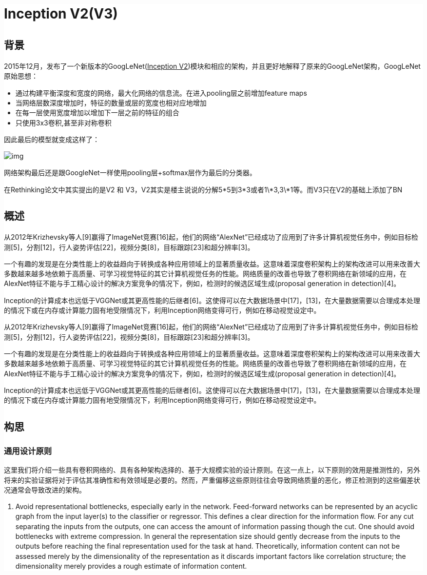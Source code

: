 # Inception V2(V3)

## 背景

2015年12月，发布了一个新版本的GoogLeNet([Inception V2](http://arxiv.org/abs/1512.00567))模块和相应的架构，并且更好地解释了原来的GoogLeNet架构，GoogLeNet原始思想：

* 通过构建平衡深度和宽度的网络，最大化网络的信息流。在进入pooling层之前增加feature maps
* 当网络层数深度增加时，特征的数量或层的宽度也相对应地增加
* 在每一层使用宽度增加以增加下一层之前的特征的组合
* 只使用3x3卷积,甚至非对称卷积

因此最后的模型就变成这样了：

![img](https://chenzomi12.github.io/2016/12/13/CNN-Architectures/inceptionv3.jpg)

网络架构最后还是跟GoogleNet一样使用pooling层+softmax层作为最后的分类器。

在Rethinking论文中其实提出的是V2 和 V3，V2其实是楼主说说的分解5\*5到3\*3或者1\\*3,3\\*1等。而V3只在V2的基础上添加了BN

## 概述

从2012年Krizhevsky等人[9]赢得了ImageNet竞赛[16]起，他们的网络“AlexNet”已经成功了应用到了许多计算机视觉任务中，例如目标检测[5]，分割[12]，行人姿势评估[22]，视频分类[8]，目标跟踪[23]和超分辨率[3]。

一个有趣的发现是在分类性能上的收益趋向于转换成各种应用领域上的显著质量收益。这意味着深度卷积架构上的架构改进可以用来改善大多数越来越多地依赖于高质量、可学习视觉特征的其它计算机视觉任务的性能。网络质量的改善也导致了卷积网络在新领域的应用，在AlexNet特征不能与手工精心设计的解决方案竞争的情况下，例如，检测时的候选区域生成(proposal generation in detection)[4]。

Inception的计算成本也远低于VGGNet或其更高性能的后继者[6]。这使得可以在大数据场景中[17]，[13]，在大量数据需要以合理成本处理的情况下或在内存或计算能力固有地受限情况下，利用Inception网络变得可行，例如在移动视觉设定中。

从2012年Krizhevsky等人[9]赢得了ImageNet竞赛[16]起，他们的网络“AlexNet”已经成功了应用到了许多计算机视觉任务中，例如目标检测[5]，分割[12]，行人姿势评估[22]，视频分类[8]，目标跟踪[23]和超分辨率[3]。

一个有趣的发现是在分类性能上的收益趋向于转换成各种应用领域上的显著质量收益。这意味着深度卷积架构上的架构改进可以用来改善大多数越来越多地依赖于高质量、可学习视觉特征的其它计算机视觉任务的性能。网络质量的改善也导致了卷积网络在新领域的应用，在AlexNet特征不能与手工精心设计的解决方案竞争的情况下，例如，检测时的候选区域生成(proposal generation in detection)[4]。

Inception的计算成本也远低于VGGNet或其更高性能的后继者[6]。这使得可以在大数据场景中[17]，[13]，在大量数据需要以合理成本处理的情况下或在内存或计算能力固有地受限情况下，利用Inception网络变得可行，例如在移动视觉设定中。

## 构思

### 通用设计原则

这里我们将介绍一些具有卷积网络的、具有各种架构选择的、基于大规模实验的设计原则。在这一点上，以下原则的效用是推测性的，另外将来的实验证据将对于评估其准确性和有效领域是必要的。然而，严重偏移这些原则往往会导致网络质量的恶化，修正检测到的这些偏差状况通常会导致改进的架构。

1. Avoid representational bottlenecks, especially early in the network. 
    Feed-forward networks can be represented by an acyclic graph from the 
    input layer(s) to the classifier or regressor. This defines a clear 
    direction for the information flow. For any cut separating the inputs 
    from the outputs, one can access the amount of information passing 
    though the cut. One should avoid bottlenecks with extreme compression. 
    In general the representation size should gently decrease from the 
    inputs to the outputs before reaching the final representation used for 
    the task at hand. Theoretically, information content can not be assessed
    merely by the dimensionality of the representation as it discards 
    important factors like correlation structure; the dimensionality merely 
    provides a rough estimate of information content.
